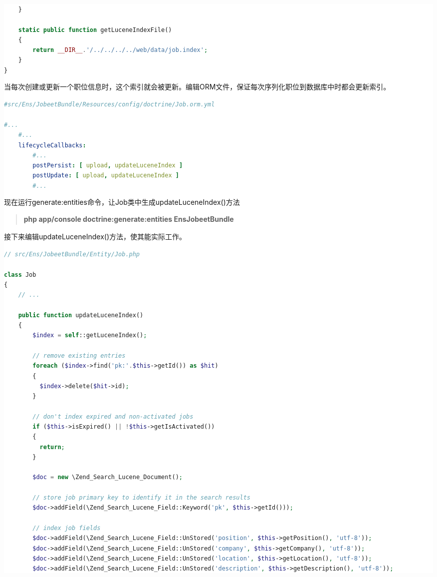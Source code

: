 ```php
    }

    static public function getLuceneIndexFile()
    {
        return __DIR__.'/../../../../web/data/job.index';
    }
}
```

当每次创建或更新一个职位信息时，这个索引就会被更新。编辑ORM文件，保证每次序列化职位到数据库中时都会更新索引。

```yaml
#src/Ens/JobeetBundle/Resources/config/doctrine/Job.orm.yml

#...
    #...
    lifecycleCallbacks:
        #...
        postPersist: [ upload, updateLuceneIndex ]
        postUpdate: [ upload, updateLuceneIndex ]
        #...
```

现在运行generate:entities命令，让Job类中生成updateLuceneIndex()方法

> **php app/console doctrine:generate:entities EnsJobeetBundle**

接下来编辑updateLuceneIndex()方法，使其能实际工作。

```php
// src/Ens/JobeetBundle/Entity/Job.php

class Job
{
    // ...

    public function updateLuceneIndex()
    {
        $index = self::getLuceneIndex();

        // remove existing entries
        foreach ($index->find('pk:'.$this->getId()) as $hit)
        {
          $index->delete($hit->id);
        }

        // don't index expired and non-activated jobs
        if ($this->isExpired() || !$this->getIsActivated())
        {
          return;
        }

        $doc = new \Zend_Search_Lucene_Document();

        // store job primary key to identify it in the search results
        $doc->addField(\Zend_Search_Lucene_Field::Keyword('pk', $this->getId()));

        // index job fields
        $doc->addField(\Zend_Search_Lucene_Field::UnStored('position', $this->getPosition(), 'utf-8'));
        $doc->addField(\Zend_Search_Lucene_Field::UnStored('company', $this->getCompany(), 'utf-8'));
        $doc->addField(\Zend_Search_Lucene_Field::UnStored('location', $this->getLocation(), 'utf-8'));
        $doc->addField(\Zend_Search_Lucene_Field::UnStored('description', $this->getDescription(), 'utf-8'));
```